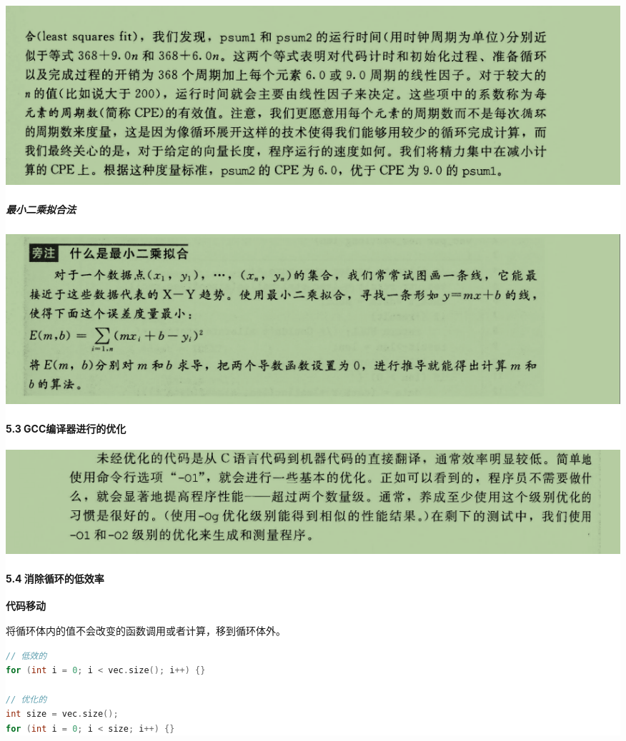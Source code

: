 ![image-20211108234812905](pictures/image-20211108234812905.png)

##### 最小二乘拟合法

![image-20211108234856557](pictures/image-20211108234856557.png)

#### 5.3 GCC编译器进行的优化

![image-20211108235944198](pictures/image-20211108235944198.png)

#### 5.4 消除循环的低效率

**代码移动**

将循环体内的值不会改变的函数调用或者计算，移到循环体外。

```c++
// 低效的
for (int i = 0; i < vec.size(); i++) {}

// 优化的
int size = vec.size();
for (int i = 0; i < size; i++) {}
```

